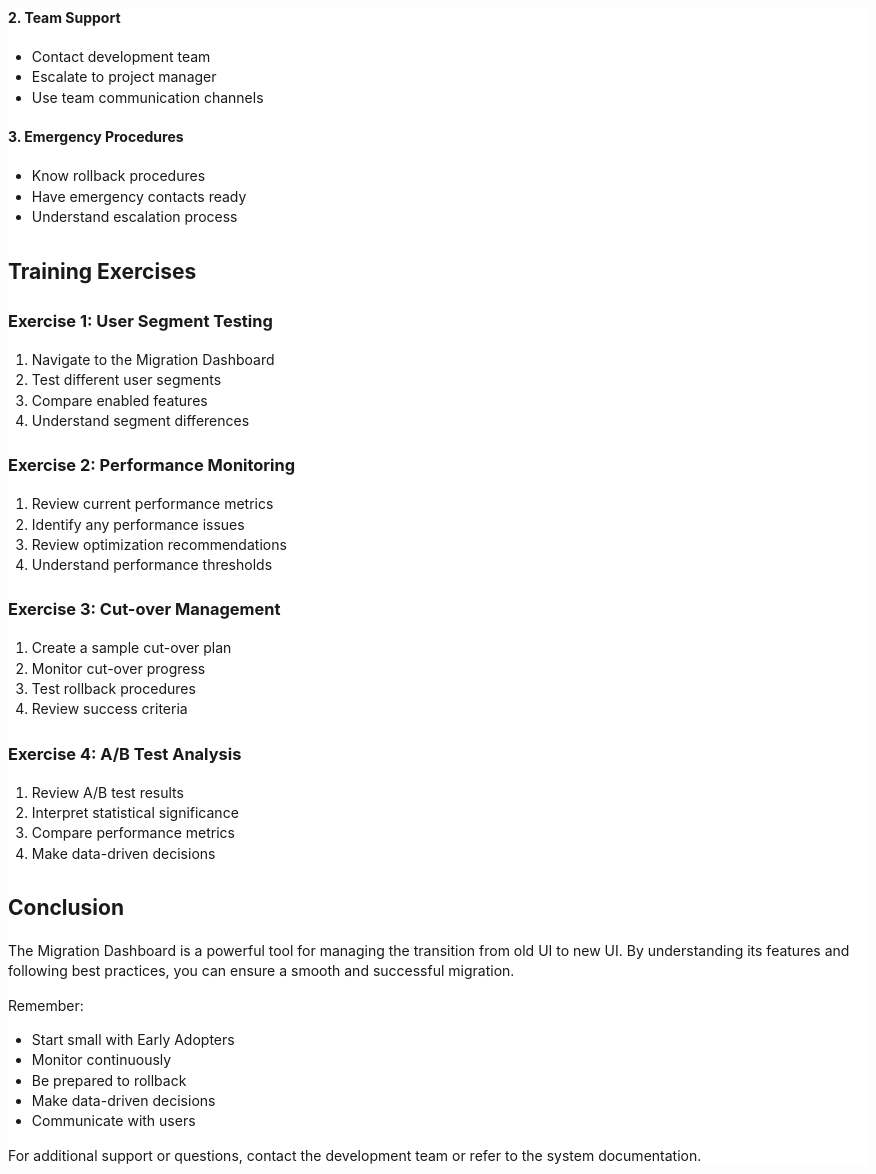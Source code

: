 #### 2. Team Support

- Contact development team
- Escalate to project manager
- Use team communication channels

#### 3. Emergency Procedures

- Know rollback procedures
- Have emergency contacts ready
- Understand escalation process

## Training Exercises

### Exercise 1: User Segment Testing

1. Navigate to the Migration Dashboard
2. Test different user segments
3. Compare enabled features
4. Understand segment differences

### Exercise 2: Performance Monitoring

1. Review current performance metrics
2. Identify any performance issues
3. Review optimization recommendations
4. Understand performance thresholds

### Exercise 3: Cut-over Management

1. Create a sample cut-over plan
2. Monitor cut-over progress
3. Test rollback procedures
4. Review success criteria

### Exercise 4: A/B Test Analysis

1. Review A/B test results
2. Interpret statistical significance
3. Compare performance metrics
4. Make data-driven decisions

## Conclusion

The Migration Dashboard is a powerful tool for managing the transition from old UI to new UI. By understanding its features and following best practices, you can ensure a smooth and successful migration.

Remember:

- Start small with Early Adopters
- Monitor continuously
- Be prepared to rollback
- Make data-driven decisions
- Communicate with users

For additional support or questions, contact the development team or refer to the system documentation.
